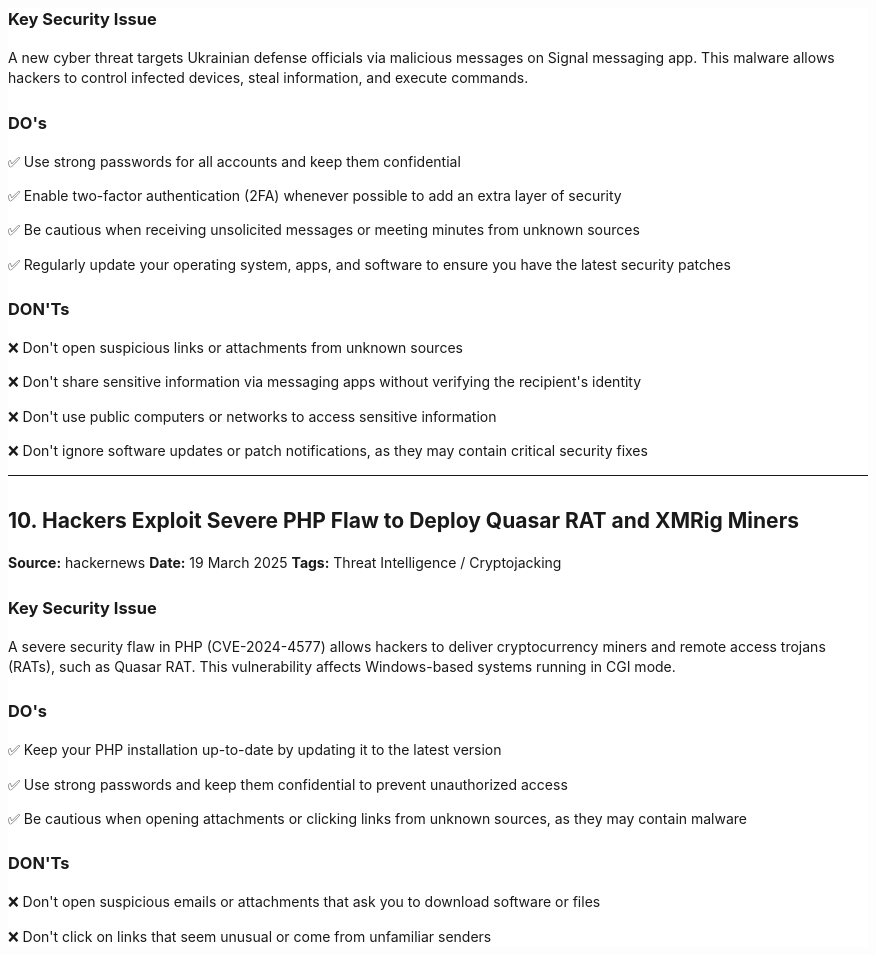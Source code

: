 ### Key Security Issue

A new cyber threat targets Ukrainian defense officials via malicious messages on Signal messaging app. This malware allows hackers to control infected devices, steal information, and execute commands.

### DO's

✅ Use strong passwords for all accounts and keep them confidential

✅ Enable two-factor authentication (2FA) whenever possible to add an extra layer of security

✅ Be cautious when receiving unsolicited messages or meeting minutes from unknown sources

✅ Regularly update your operating system, apps, and software to ensure you have the latest security patches

### DON'Ts

❌ Don't open suspicious links or attachments from unknown sources

❌ Don't share sensitive information via messaging apps without verifying the recipient's identity

❌ Don't use public computers or networks to access sensitive information

❌ Don't ignore software updates or patch notifications, as they may contain critical security fixes

---

## 10. Hackers Exploit Severe PHP Flaw to Deploy Quasar RAT and XMRig Miners

**Source:** hackernews
**Date:** 19 March 2025
**Tags:** Threat Intelligence / Cryptojacking

### Key Security Issue

A severe security flaw in PHP (CVE-2024-4577) allows hackers to deliver cryptocurrency miners and remote access trojans (RATs), such as Quasar RAT. This vulnerability affects Windows-based systems running in CGI mode.

### DO's

✅ Keep your PHP installation up-to-date by updating it to the latest version

✅ Use strong passwords and keep them confidential to prevent unauthorized access

✅ Be cautious when opening attachments or clicking links from unknown sources, as they may contain malware

### DON'Ts

❌ Don't open suspicious emails or attachments that ask you to download software or files

❌ Don't click on links that seem unusual or come from unfamiliar senders
